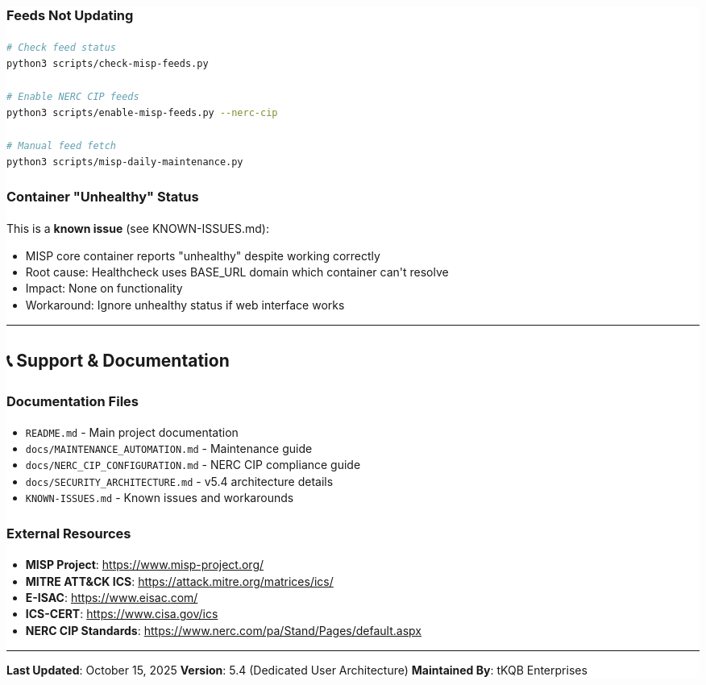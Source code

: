 ### Feeds Not Updating
```bash
# Check feed status
python3 scripts/check-misp-feeds.py

# Enable NERC CIP feeds
python3 scripts/enable-misp-feeds.py --nerc-cip

# Manual feed fetch
python3 scripts/misp-daily-maintenance.py
```

### Container "Unhealthy" Status
This is a **known issue** (see KNOWN-ISSUES.md):
- MISP core container reports "unhealthy" despite working correctly
- Root cause: Healthcheck uses BASE_URL domain which container can't resolve
- Impact: None on functionality
- Workaround: Ignore unhealthy status if web interface works

---

## 📞 Support & Documentation

### Documentation Files
- `README.md` - Main project documentation
- `docs/MAINTENANCE_AUTOMATION.md` - Maintenance guide
- `docs/NERC_CIP_CONFIGURATION.md` - NERC CIP compliance guide
- `docs/SECURITY_ARCHITECTURE.md` - v5.4 architecture details
- `KNOWN-ISSUES.md` - Known issues and workarounds

### External Resources
- **MISP Project**: https://www.misp-project.org/
- **MITRE ATT&CK ICS**: https://attack.mitre.org/matrices/ics/
- **E-ISAC**: https://www.eisac.com/
- **ICS-CERT**: https://www.cisa.gov/ics
- **NERC CIP Standards**: https://www.nerc.com/pa/Stand/Pages/default.aspx

---

**Last Updated**: October 15, 2025
**Version**: 5.4 (Dedicated User Architecture)
**Maintained By**: tKQB Enterprises
